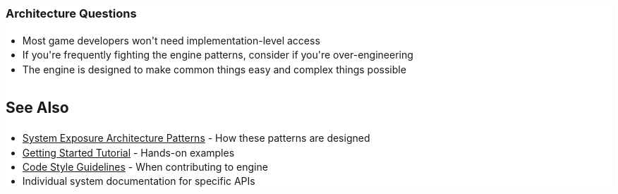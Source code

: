 ### Architecture Questions
- Most game developers won't need implementation-level access
- If you're frequently fighting the engine patterns, consider if you're over-engineering
- The engine is designed to make common things easy and complex things possible

## See Also

- [System Exposure Architecture Patterns](../architecture/system-exposure-architecture-patterns.md) - How these patterns are designed
- [Getting Started Tutorial](../educational-material/getting-started-tutorial.md) - Hands-on examples
- [Code Style Guidelines](code-style-guidelines.md) - When contributing to engine
- Individual system documentation for specific APIs